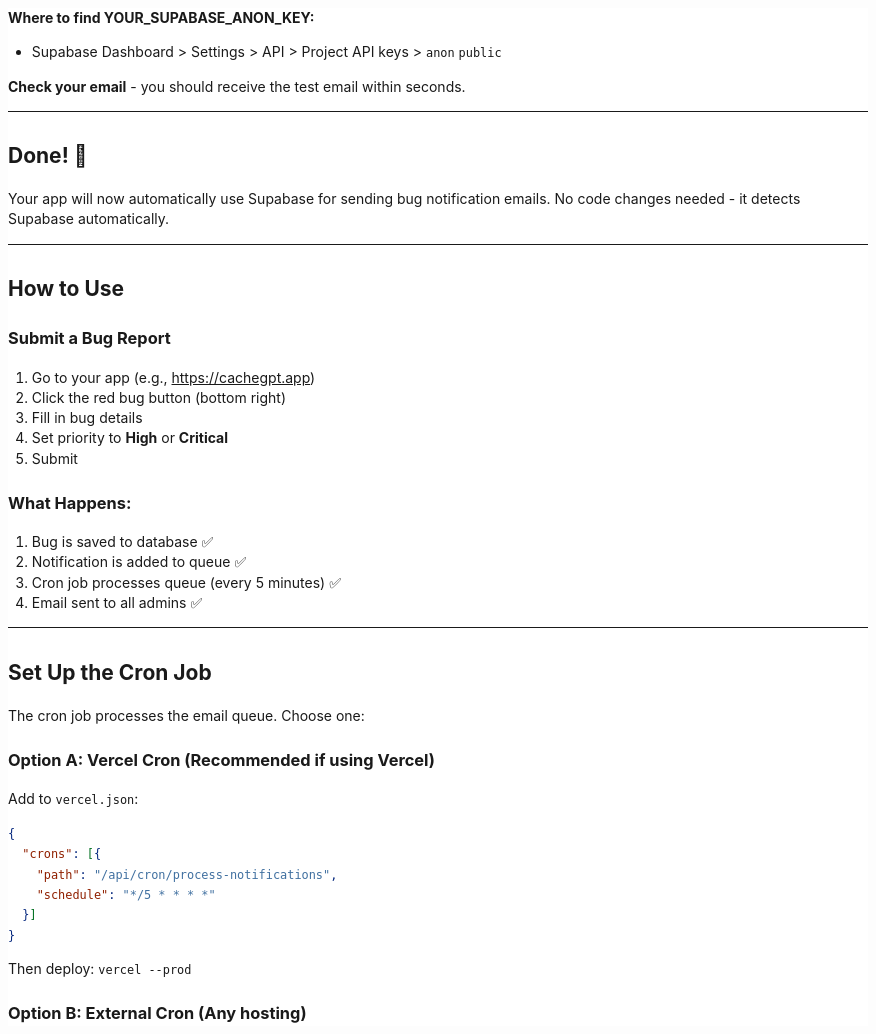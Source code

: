 **Where to find YOUR_SUPABASE_ANON_KEY:**
- Supabase Dashboard > Settings > API > Project API keys > `anon` `public`

**Check your email** - you should receive the test email within seconds.

---

## Done! 🎉

Your app will now automatically use Supabase for sending bug notification emails. No code changes needed - it detects Supabase automatically.

---

## How to Use

### Submit a Bug Report

1. Go to your app (e.g., https://cachegpt.app)
2. Click the red bug button (bottom right)
3. Fill in bug details
4. Set priority to **High** or **Critical**
5. Submit

### What Happens:

1. Bug is saved to database ✅
2. Notification is added to queue ✅
3. Cron job processes queue (every 5 minutes) ✅
4. Email sent to all admins ✅

---

## Set Up the Cron Job

The cron job processes the email queue. Choose one:

### Option A: Vercel Cron (Recommended if using Vercel)

Add to `vercel.json`:
```json
{
  "crons": [{
    "path": "/api/cron/process-notifications",
    "schedule": "*/5 * * * *"
  }]
}
```

Then deploy: `vercel --prod`

### Option B: External Cron (Any hosting)
